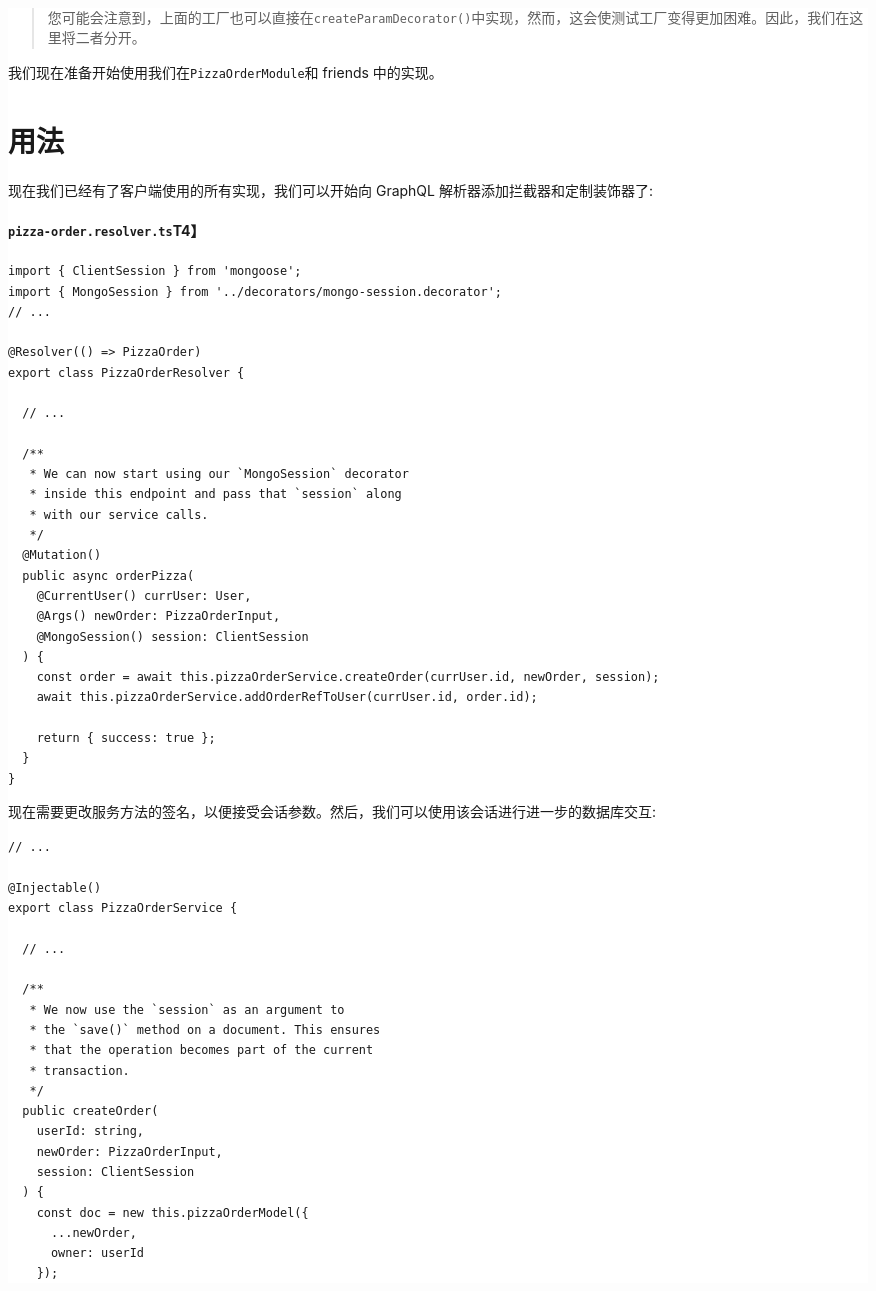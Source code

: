 > 您可能会注意到，上面的工厂也可以直接在`createParamDecorator()`中实现，然而，这会使测试工厂变得更加困难。因此，我们在这里将二者分开。

我们现在准备开始使用我们在`PizzaOrderModule`和 friends 中的实现。

# [](#usage)用法

现在我们已经有了客户端使用的所有实现，我们可以开始向 GraphQL 解析器添加拦截器和定制装饰器了:

#### **`pizza-order.resolver.ts`T4】**

```
import { ClientSession } from 'mongoose';
import { MongoSession } from '../decorators/mongo-session.decorator';
// ...

@Resolver(() => PizzaOrder)
export class PizzaOrderResolver {

  // ...

  /**
   * We can now start using our `MongoSession` decorator
   * inside this endpoint and pass that `session` along
   * with our service calls.
   */
  @Mutation()
  public async orderPizza(
    @CurrentUser() currUser: User,
    @Args() newOrder: PizzaOrderInput,
    @MongoSession() session: ClientSession
  ) {
    const order = await this.pizzaOrderService.createOrder(currUser.id, newOrder, session);
    await this.pizzaOrderService.addOrderRefToUser(currUser.id, order.id);

    return { success: true };
  }
} 
```

现在需要更改服务方法的签名，以便接受会话参数。然后，我们可以使用该会话进行进一步的数据库交互:

```
// ...

@Injectable()
export class PizzaOrderService {

  // ...

  /**
   * We now use the `session` as an argument to
   * the `save()` method on a document. This ensures
   * that the operation becomes part of the current
   * transaction.
   */
  public createOrder(
    userId: string, 
    newOrder: PizzaOrderInput, 
    session: ClientSession
  ) {
    const doc = new this.pizzaOrderModel({
      ...newOrder,
      owner: userId
    });

```